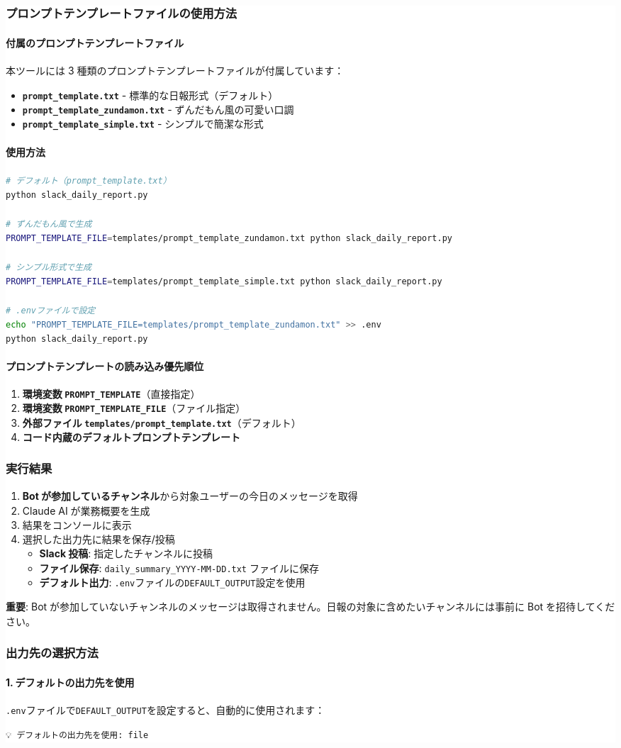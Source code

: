 ### プロンプトテンプレートファイルの使用方法

#### 付属のプロンプトテンプレートファイル

本ツールには 3 種類のプロンプトテンプレートファイルが付属しています：

- **`prompt_template.txt`** - 標準的な日報形式（デフォルト）
- **`prompt_template_zundamon.txt`** - ずんだもん風の可愛い口調
- **`prompt_template_simple.txt`** - シンプルで簡潔な形式

#### 使用方法

```bash
# デフォルト（prompt_template.txt）
python slack_daily_report.py

# ずんだもん風で生成
PROMPT_TEMPLATE_FILE=templates/prompt_template_zundamon.txt python slack_daily_report.py

# シンプル形式で生成
PROMPT_TEMPLATE_FILE=templates/prompt_template_simple.txt python slack_daily_report.py

# .envファイルで設定
echo "PROMPT_TEMPLATE_FILE=templates/prompt_template_zundamon.txt" >> .env
python slack_daily_report.py
```

#### プロンプトテンプレートの読み込み優先順位

1. **環境変数 `PROMPT_TEMPLATE`**（直接指定）
2. **環境変数 `PROMPT_TEMPLATE_FILE`**（ファイル指定）
3. **外部ファイル `templates/prompt_template.txt`**（デフォルト）
4. **コード内蔵のデフォルトプロンプトテンプレート**

### 実行結果

1. **Bot が参加しているチャンネル**から対象ユーザーの今日のメッセージを取得
2. Claude AI が業務概要を生成
3. 結果をコンソールに表示
4. 選択した出力先に結果を保存/投稿
   - **Slack 投稿**: 指定したチャンネルに投稿
   - **ファイル保存**: `daily_summary_YYYY-MM-DD.txt` ファイルに保存
   - **デフォルト出力**: `.env`ファイルの`DEFAULT_OUTPUT`設定を使用

**重要**: Bot が参加していないチャンネルのメッセージは取得されません。日報の対象に含めたいチャンネルには事前に Bot を招待してください。

### 出力先の選択方法

#### 1. デフォルトの出力先を使用

`.env`ファイルで`DEFAULT_OUTPUT`を設定すると、自動的に使用されます：

```
💡 デフォルトの出力先を使用: file
```
